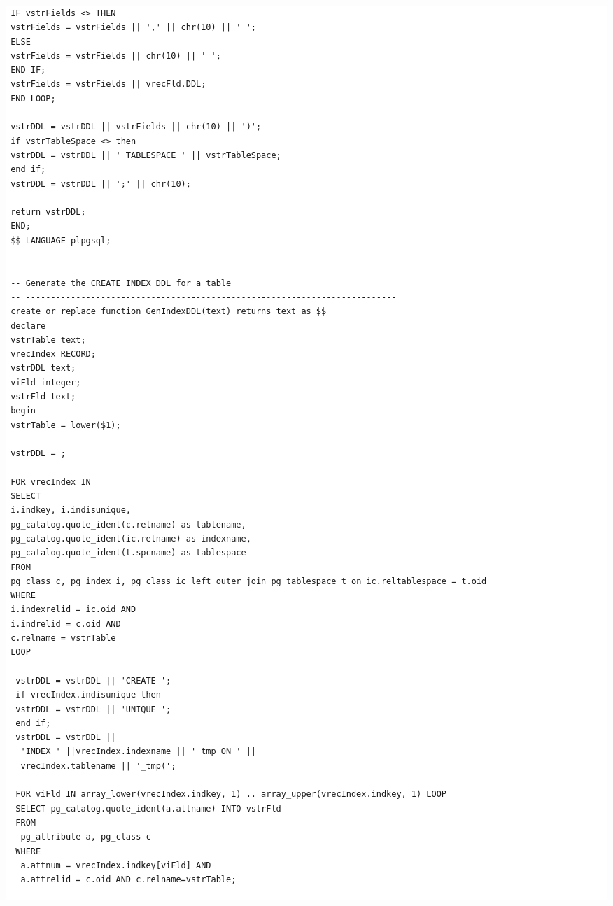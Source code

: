 ```
 IF vstrFields <> THEN
 vstrFields = vstrFields || ',' || chr(10) || ' ';
 ELSE
 vstrFields = vstrFields || chr(10) || ' ';
 END IF;
 vstrFields = vstrFields || vrecFld.DDL;
 END LOOP;
 
 vstrDDL = vstrDDL || vstrFields || chr(10) || ')';
 if vstrTableSpace <> then
 vstrDDL = vstrDDL || ' TABLESPACE ' || vstrTableSpace;
 end if;
 vstrDDL = vstrDDL || ';' || chr(10);
 
 return vstrDDL;
 END;
 $$ LANGUAGE plpgsql;

 -- --------------------------------------------------------------------------
 -- Generate the CREATE INDEX DDL for a table
 -- --------------------------------------------------------------------------
 create or replace function GenIndexDDL(text) returns text as $$
 declare
 vstrTable text;
 vrecIndex RECORD;
 vstrDDL text;
 viFld integer;
 vstrFld text;
 begin
 vstrTable = lower($1);
 
 vstrDDL = ;
 
 FOR vrecIndex IN
 SELECT
 i.indkey, i.indisunique,
 pg_catalog.quote_ident(c.relname) as tablename,
 pg_catalog.quote_ident(ic.relname) as indexname,
 pg_catalog.quote_ident(t.spcname) as tablespace
 FROM
 pg_class c, pg_index i, pg_class ic left outer join pg_tablespace t on ic.reltablespace = t.oid
 WHERE
 i.indexrelid = ic.oid AND
 i.indrelid = c.oid AND
 c.relname = vstrTable
 LOOP
 
  vstrDDL = vstrDDL || 'CREATE ';
  if vrecIndex.indisunique then
  vstrDDL = vstrDDL || 'UNIQUE ';
  end if;
  vstrDDL = vstrDDL ||
   'INDEX ' ||vrecIndex.indexname || '_tmp ON ' ||
   vrecIndex.tablename || '_tmp(';
 
  FOR viFld IN array_lower(vrecIndex.indkey, 1) .. array_upper(vrecIndex.indkey, 1) LOOP
  SELECT pg_catalog.quote_ident(a.attname) INTO vstrFld 
  FROM 
   pg_attribute a, pg_class c
  WHERE 
   a.attnum = vrecIndex.indkey[viFld] AND
   a.attrelid = c.oid AND c.relname=vstrTable;
  
```